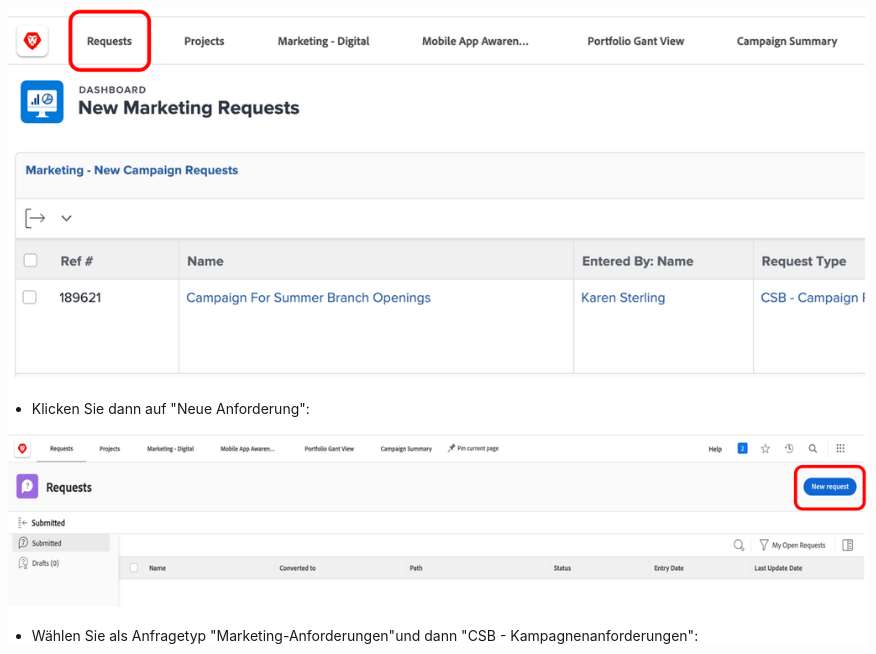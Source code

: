 ![Workfront-Anforderungen](./images/wf-homepage-requests.png)

- Klicken Sie dann auf &quot;Neue Anforderung&quot;:

![Neue Anforderung](./images/wf-new-request.png)

- Wählen Sie als Anfragetyp &quot;Marketing-Anforderungen&quot;und dann &quot;CSB - Kampagnenanforderungen&quot;:

